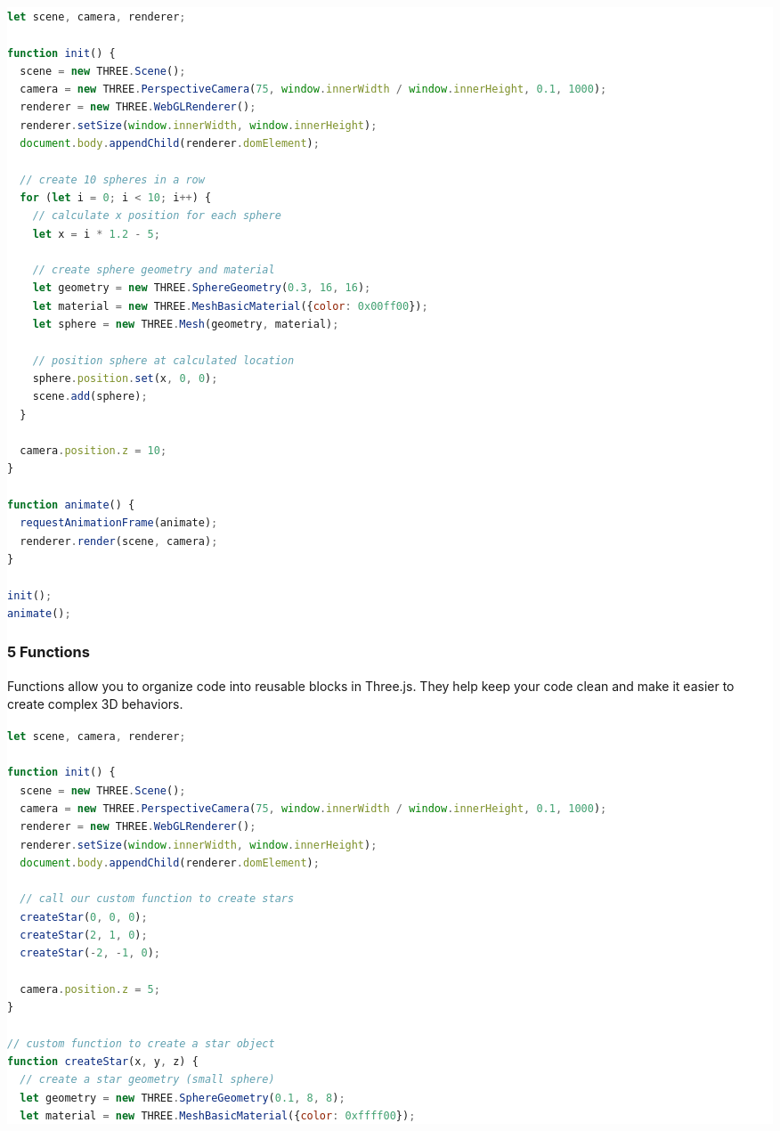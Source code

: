 ```js
let scene, camera, renderer;

function init() {
  scene = new THREE.Scene();
  camera = new THREE.PerspectiveCamera(75, window.innerWidth / window.innerHeight, 0.1, 1000);
  renderer = new THREE.WebGLRenderer();
  renderer.setSize(window.innerWidth, window.innerHeight);
  document.body.appendChild(renderer.domElement);
  
  // create 10 spheres in a row
  for (let i = 0; i < 10; i++) {
    // calculate x position for each sphere
    let x = i * 1.2 - 5;
    
    // create sphere geometry and material
    let geometry = new THREE.SphereGeometry(0.3, 16, 16);
    let material = new THREE.MeshBasicMaterial({color: 0x00ff00});
    let sphere = new THREE.Mesh(geometry, material);
    
    // position sphere at calculated location
    sphere.position.set(x, 0, 0);
    scene.add(sphere);
  }
  
  camera.position.z = 10;
}

function animate() {
  requestAnimationFrame(animate);
  renderer.render(scene, camera);
}

init();
animate();
```

### 5  Functions

Functions allow you to organize code into reusable blocks in Three.js. They help keep your code clean and make it easier to create complex 3D behaviors.

```js
let scene, camera, renderer;

function init() {
  scene = new THREE.Scene();
  camera = new THREE.PerspectiveCamera(75, window.innerWidth / window.innerHeight, 0.1, 1000);
  renderer = new THREE.WebGLRenderer();
  renderer.setSize(window.innerWidth, window.innerHeight);
  document.body.appendChild(renderer.domElement);
  
  // call our custom function to create stars
  createStar(0, 0, 0);
  createStar(2, 1, 0);
  createStar(-2, -1, 0);
  
  camera.position.z = 5;
}

// custom function to create a star object
function createStar(x, y, z) {
  // create a star geometry (small sphere)
  let geometry = new THREE.SphereGeometry(0.1, 8, 8);
  let material = new THREE.MeshBasicMaterial({color: 0xffff00});
```
